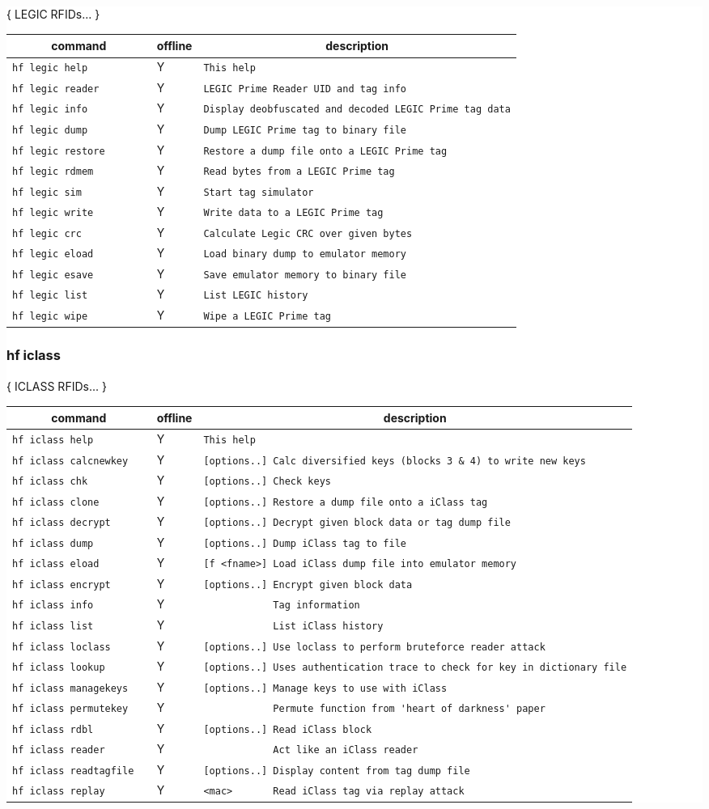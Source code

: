  { LEGIC RFIDs...                   }
          
|command                  |offline |description          
|-------                  |------- |-----------          
|`hf legic help          `|Y       |`This help`          
|`hf legic reader        `|Y       |`LEGIC Prime Reader UID and tag info`          
|`hf legic info          `|Y       |`Display deobfuscated and decoded LEGIC Prime tag data`          
|`hf legic dump          `|Y       |`Dump LEGIC Prime tag to binary file`          
|`hf legic restore       `|Y       |`Restore a dump file onto a LEGIC Prime tag`          
|`hf legic rdmem         `|Y       |`Read bytes from a LEGIC Prime tag`          
|`hf legic sim           `|Y       |`Start tag simulator`          
|`hf legic write         `|Y       |`Write data to a LEGIC Prime tag`          
|`hf legic crc           `|Y       |`Calculate Legic CRC over given bytes`          
|`hf legic eload         `|Y       |`Load binary dump to emulator memory`          
|`hf legic esave         `|Y       |`Save emulator memory to binary file`          
|`hf legic list          `|Y       |`List LEGIC history`          
|`hf legic wipe          `|Y       |`Wipe a LEGIC Prime tag`          

          
### hf iclass

 { ICLASS RFIDs...                  }
          
|command                  |offline |description          
|-------                  |------- |-----------          
|`hf iclass help         `|Y       |`This help`          
|`hf iclass calcnewkey   `|Y       |`[options..] Calc diversified keys (blocks 3 & 4) to write new keys`          
|`hf iclass chk          `|Y       |`[options..] Check keys`          
|`hf iclass clone        `|Y       |`[options..] Restore a dump file onto a iClass tag`          
|`hf iclass decrypt      `|Y       |`[options..] Decrypt given block data or tag dump file`          
|`hf iclass dump         `|Y       |`[options..] Dump iClass tag to file`          
|`hf iclass eload        `|Y       |`[f <fname>] Load iClass dump file into emulator memory`          
|`hf iclass encrypt      `|Y       |`[options..] Encrypt given block data`          
|`hf iclass info         `|Y       |`            Tag information`          
|`hf iclass list         `|Y       |`            List iClass history`          
|`hf iclass loclass      `|Y       |`[options..] Use loclass to perform bruteforce reader attack`          
|`hf iclass lookup       `|Y       |`[options..] Uses authentication trace to check for key in dictionary file`          
|`hf iclass managekeys   `|Y       |`[options..] Manage keys to use with iClass`          
|`hf iclass permutekey   `|Y       |`            Permute function from 'heart of darkness' paper`          
|`hf iclass rdbl         `|Y       |`[options..] Read iClass block`          
|`hf iclass reader       `|Y       |`            Act like an iClass reader`          
|`hf iclass readtagfile  `|Y       |`[options..] Display content from tag dump file`          
|`hf iclass replay       `|Y       |`<mac>       Read iClass tag via replay attack`          